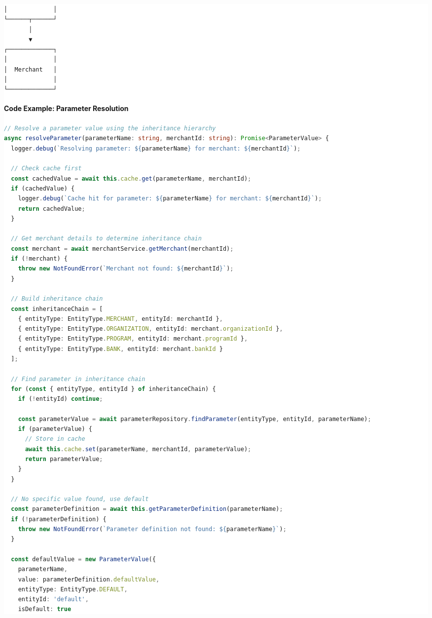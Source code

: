 ```
│             │
└──────┬──────┘
       │
       ▼
┌─────────────┐
│             │
│  Merchant   │
│             │
└─────────────┘
```

#### Code Example: Parameter Resolution

```typescript
// Resolve a parameter value using the inheritance hierarchy
async resolveParameter(parameterName: string, merchantId: string): Promise<ParameterValue> {
  logger.debug(`Resolving parameter: ${parameterName} for merchant: ${merchantId}`);

  // Check cache first
  const cachedValue = await this.cache.get(parameterName, merchantId);
  if (cachedValue) {
    logger.debug(`Cache hit for parameter: ${parameterName} for merchant: ${merchantId}`);
    return cachedValue;
  }

  // Get merchant details to determine inheritance chain
  const merchant = await merchantService.getMerchant(merchantId);
  if (!merchant) {
    throw new NotFoundError(`Merchant not found: ${merchantId}`);
  }

  // Build inheritance chain
  const inheritanceChain = [
    { entityType: EntityType.MERCHANT, entityId: merchantId },
    { entityType: EntityType.ORGANIZATION, entityId: merchant.organizationId },
    { entityType: EntityType.PROGRAM, entityId: merchant.programId },
    { entityType: EntityType.BANK, entityId: merchant.bankId }
  ];

  // Find parameter in inheritance chain
  for (const { entityType, entityId } of inheritanceChain) {
    if (!entityId) continue;
    
    const parameterValue = await parameterRepository.findParameter(entityType, entityId, parameterName);
    if (parameterValue) {
      // Store in cache
      await this.cache.set(parameterName, merchantId, parameterValue);
      return parameterValue;
    }
  }

  // No specific value found, use default
  const parameterDefinition = await this.getParameterDefinition(parameterName);
  if (!parameterDefinition) {
    throw new NotFoundError(`Parameter definition not found: ${parameterName}`);
  }

  const defaultValue = new ParameterValue({
    parameterName,
    value: parameterDefinition.defaultValue,
    entityType: EntityType.DEFAULT,
    entityId: 'default',
    isDefault: true
```
